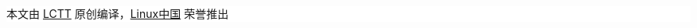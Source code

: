 本文由 [LCTT](https://github.com/LCTT/TranslateProject) 原创编译，[Linux中国](https://linux.cn/) 荣誉推出

[a]:https://www.survivingwithandroid.com/author/francesco-azzolagmail-com
[1]:https://www.survivingwithandroid.com/author/francesco-azzolagmail-com
[2]:https://www.survivingwithandroid.com/2017/11/building-a-restful-api-interface-using-android-things.html
[3]:https://www.survivingwithandroid.com/2017/10/synchronize-android-things-with-firebase-real-time-control-firebase-iot.html
[4]:http://pinterest.com/pin/create/bookmarklet/?media=data:image/gif;base64,R0lGODdhAQABAPAAAP///wAAACwAAAAAAQABAEACAkQBADs=&amp;url=https://www.survivingwithandroid.com/2018/03/apply-machine-learning-iot-using-android-things-tensorflow.html&amp;is_video=false&amp;description=Machine%20Learning%20with%20Android%20Things
[5]:https://www.survivingwithandroid.com/2017/12/building-a-remote-controlled-car-using-android-things-gpio.html
[6]:https://github.com/androidthings/sample-tensorflow-imageclassifier
[7]:http://pinterest.com/pin/create/bookmarklet/?media=data:image/gif;base64,R0lGODdhAQABAPAAAP///wAAACwAAAAAAQABAEACAkQBADs=&amp;url=https://www.survivingwithandroid.com/2018/03/apply-machine-learning-iot-using-android-things-tensorflow.html&amp;is_video=false&amp;description=TensorFlow%20image%20classifier
[8]:https://codelabs.developers.google.com/codelabs/tensorflow-for-poets/#0
[9]:https://www.survivingwithandroid.com/2017/12/building-a-remote-controlled-car-using-android-things-gpio.html
[10]:http://pinterest.com/pin/create/bookmarklet/?media=data:image/gif;base64,R0lGODdhAQABAPAAAP///wAAACwAAAAAAQABAEACAkQBADs=&amp;url=https://www.survivingwithandroid.com/2018/03/apply-machine-learning-iot-using-android-things-tensorflow.html&amp;is_video=false&amp;description=Integrating%20Android%20Things%20with%20IoT
[11]:http://pinterest.com/pin/create/bookmarklet/?media=data:image/gif;base64,R0lGODdhAQABAPAAAP///wAAACwAAAAAAQABAEACAkQBADs=&amp;url=https://www.survivingwithandroid.com/2018/03/apply-machine-learning-iot-using-android-things-tensorflow.html&amp;is_video=false&amp;description=Integrating%20Android%20Things%20with%20TensorFlow
[12]:https://github.com/androidthings/sample-tensorflow-imageclassifier
[13]:https://en.wikipedia.org/wiki/Machine_learning
